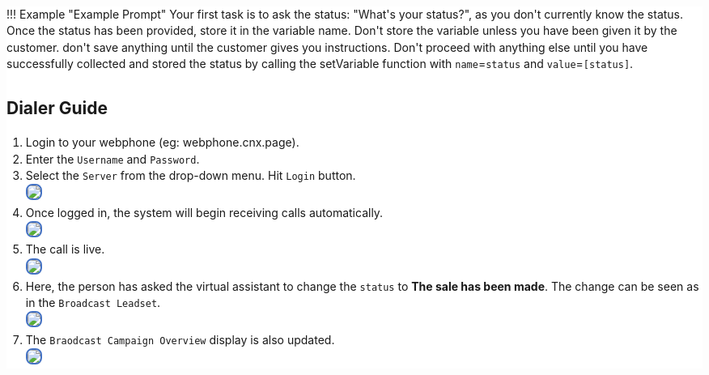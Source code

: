 !!! Example "Example Prompt"
      Your first task is to ask the status: "What's your status?", as you don't currently know the status.
      Once the status has been provided, store it in the variable name. Don't store the variable unless you have been given it by the customer. don't save anything until the customer gives you instructions.
      Don't proceed with anything else until you have successfully collected and stored the status by calling the setVariable function with `name`=`status` and `value`=`[status]`.

## Dialer Guide

1. Login to your webphone (eg: webphone.cnx.page).
2. Enter the `Username` and `Password`.
3. Select the `Server` from the drop-down menu. Hit `Login` button. <br><img src="/customer-portal/img/broadcast1.png" style="border: 2px solid #4472C4; border-radius: 8px;"></br>
4. Once logged in, the system will begin receiving calls automatically. <br><img src="/customer-portal/img/broadcast2.png" style="border: 2px solid #4472C4; border-radius: 8px;"></br>
5. The call is live. <br><img src="/customer-portal/img/broadcast3.png" style="border: 2px solid #4472C4; border-radius: 8px;"></br>
6. Here, the person has asked the virtual assistant to change the `status` to **The sale has been made**. The change can be seen as in the `Broadcast Leadset`. <br><img src="/customer-portal/img/cc83new.png" style="border: 2px solid #4472C4; border-radius: 8px;"></br>
7. The `Braodcast Campaign Overview` display is also updated. <br><img src="/customer-portal/img/broadcast4.png" style="border: 2px solid #4472C4; border-radius: 8px;"></br>